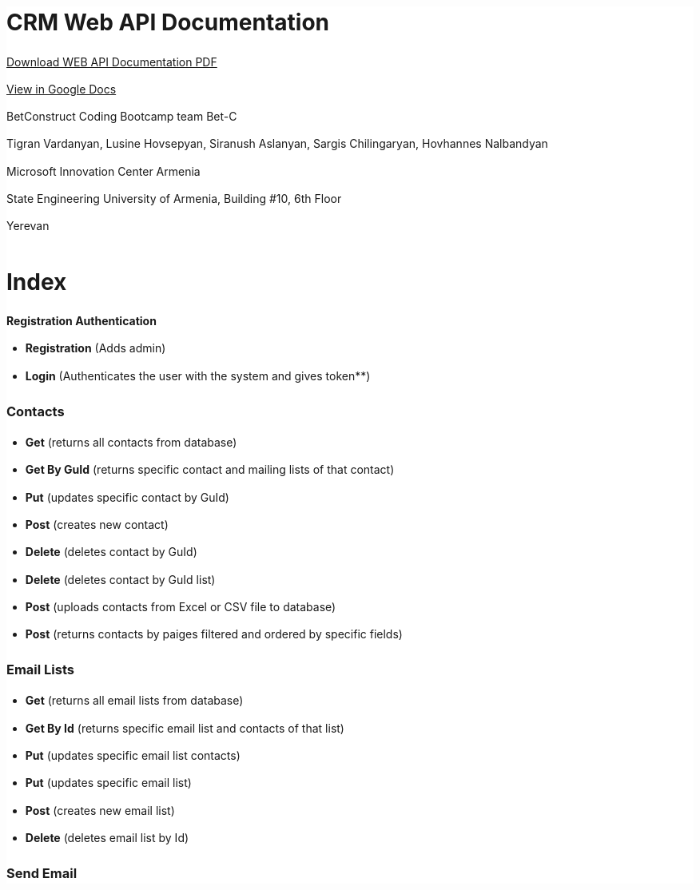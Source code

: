# **CRM Web API Documentation**

[Download WEB API Documentation PDF](https://github.com/tigranv/CRM_Project_C/blob/master/CRM_Project_C/Source/CRM.WebApi/CRM%20WebAPI%20Documentation.pdf)

[View in Google Docs](https://docs.google.com/document/d/1CnJY259mf3gKUYh0qeugpJqmWIlXT2yof21L6xJVXlc/edit?usp=sharing)

BetConstruct Coding Bootcamp team Bet-C

Tigran Vardanyan, Lusine Hovsepyan, Siranush Aslanyan, Sargis Chilingaryan, Hovhannes Nalbandyan

Microsoft Innovation Center Armenia 

State Engineering University of Armenia, Building #10, 6th Floor

Yerevan

# **Index**

**Registration Authentication**

* **Registration** (Adds admin)

* **Login** (Authenticates the user with the system and gives token**)

### **Contacts**

* **Get** (returns all contacts from database)

* **Get By GuId**  (returns specific contact and mailing lists of that contact)

* **Put**  (updates specific contact by GuId)

* **Post** (creates new contact)

* **Delete** (deletes contact by GuId)

* **Delete** (deletes contact by GuId list)

* **Post** (uploads contacts from Excel or CSV file to database)

* **Post** (returns contacts by paiges filtered and ordered by specific fields)

### **Email Lists**

* **Get** (returns all email lists from database)

* **Get By Id**  (returns specific email list and contacts of that list)

* **Put**  (updates specific email list contacts)

* **Put**  (updates specific email list)

* **Post** (creates new email list)

* **Delete** (deletes email list by Id)

### **Send Email**
